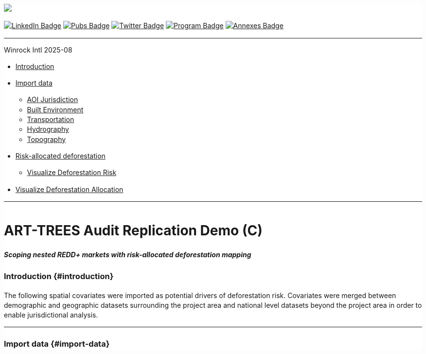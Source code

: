 <img src="https://art.apx.com/images/ART.png" width="500"/>

[![LinkedIn
Badge](https://img.shields.io/badge/Project-Profile-blue)](https://art.apx.com/mymodule/reg/TabDocuments.asp?r=111&ad=Prpt&act=update&type=PRO&aProj=pub&tablename=doc&id1=109)
[![Pubs
Badge](https://img.shields.io/badge/Project-Pubs-critical)](https://orcid.org/my-orcid?orcid=0000-0002-1792-0351)
[![Twitter
Badge](https://img.shields.io/badge/Project-Tweets-critical?color=blue)](https://x.com/)
[![Program
Badge](https://img.shields.io/badge/Project-Steward-critical)](https://www.ambiente.gob.ec/)
[![Annexes
Badge](https://img.shields.io/badge/Submission-Annexes-critical?color=blue)](https://nextcloud.ambiente.gob.ec)

--------------------------------------------------------------------------------

Winrock Intl 2025-08

-   [Introduction](#introduction)

-   [Import data](#import-data)

    -   [AOI Jurisdiction](#aoi-jurisdiction)
    -   [Built Environment](#built-environment)
    -   [Transportation](#transportation)
    -   [Hydrography](#hydrography)
    -   [Topography](#topography)

-   [Risk-allocated deforestation](#risk-allocated-deforestation)

    -   [Visualize Deforestation Risk](#visualize-deforestation-risk)

-   [Visualize Deforestation Allocation](#visualize-deforestation-allocation)

--------------------------------------------------------------------------------

# ART-TREES Audit Replication Demo (C)

#### *Scoping nested REDD+ markets with risk-allocated deforestation mapping*

### Introduction {#introduction}

The following spatial covariates were imported as potential drivers of
deforestation risk. Covariates were merged between demographic and geographic
datasets surrounding the project area and national level datasets beyond the
project area in order to enable jurisdictional analysis.

--------------------------------------------------------------------------------

### Import data {#import-data}
